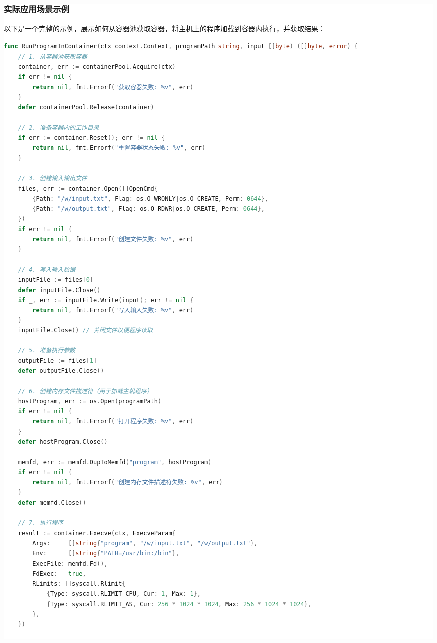 ### 实际应用场景示例

以下是一个完整的示例，展示如何从容器池获取容器，将主机上的程序加载到容器内执行，并获取结果：

```go
func RunProgramInContainer(ctx context.Context, programPath string, input []byte) ([]byte, error) {
    // 1. 从容器池获取容器
    container, err := containerPool.Acquire(ctx)
    if err != nil {
        return nil, fmt.Errorf("获取容器失败: %v", err)
    }
    defer containerPool.Release(container)
    
    // 2. 准备容器内的工作目录
    if err := container.Reset(); err != nil {
        return nil, fmt.Errorf("重置容器状态失败: %v", err)
    }
    
    // 3. 创建输入输出文件
    files, err := container.Open([]OpenCmd{
        {Path: "/w/input.txt", Flag: os.O_WRONLY|os.O_CREATE, Perm: 0644},
        {Path: "/w/output.txt", Flag: os.O_RDWR|os.O_CREATE, Perm: 0644},
    })
    if err != nil {
        return nil, fmt.Errorf("创建文件失败: %v", err)
    }
    
    // 4. 写入输入数据
    inputFile := files[0]
    defer inputFile.Close()
    if _, err := inputFile.Write(input); err != nil {
        return nil, fmt.Errorf("写入输入失败: %v", err)
    }
    inputFile.Close() // 关闭文件以便程序读取
    
    // 5. 准备执行参数
    outputFile := files[1]
    defer outputFile.Close()
    
    // 6. 创建内存文件描述符（用于加载主机程序）
    hostProgram, err := os.Open(programPath)
    if err != nil {
        return nil, fmt.Errorf("打开程序失败: %v", err)
    }
    defer hostProgram.Close()
    
    memfd, err := memfd.DupToMemfd("program", hostProgram)
    if err != nil {
        return nil, fmt.Errorf("创建内存文件描述符失败: %v", err)
    }
    defer memfd.Close()
    
    // 7. 执行程序
    result := container.Execve(ctx, ExecveParam{
        Args:     []string{"program", "/w/input.txt", "/w/output.txt"},
        Env:      []string{"PATH=/usr/bin:/bin"},
        ExecFile: memfd.Fd(),
        FdExec:   true,
        RLimits: []syscall.Rlimit{
            {Type: syscall.RLIMIT_CPU, Cur: 1, Max: 1},
            {Type: syscall.RLIMIT_AS, Cur: 256 * 1024 * 1024, Max: 256 * 1024 * 1024},
        },
    })
    
```